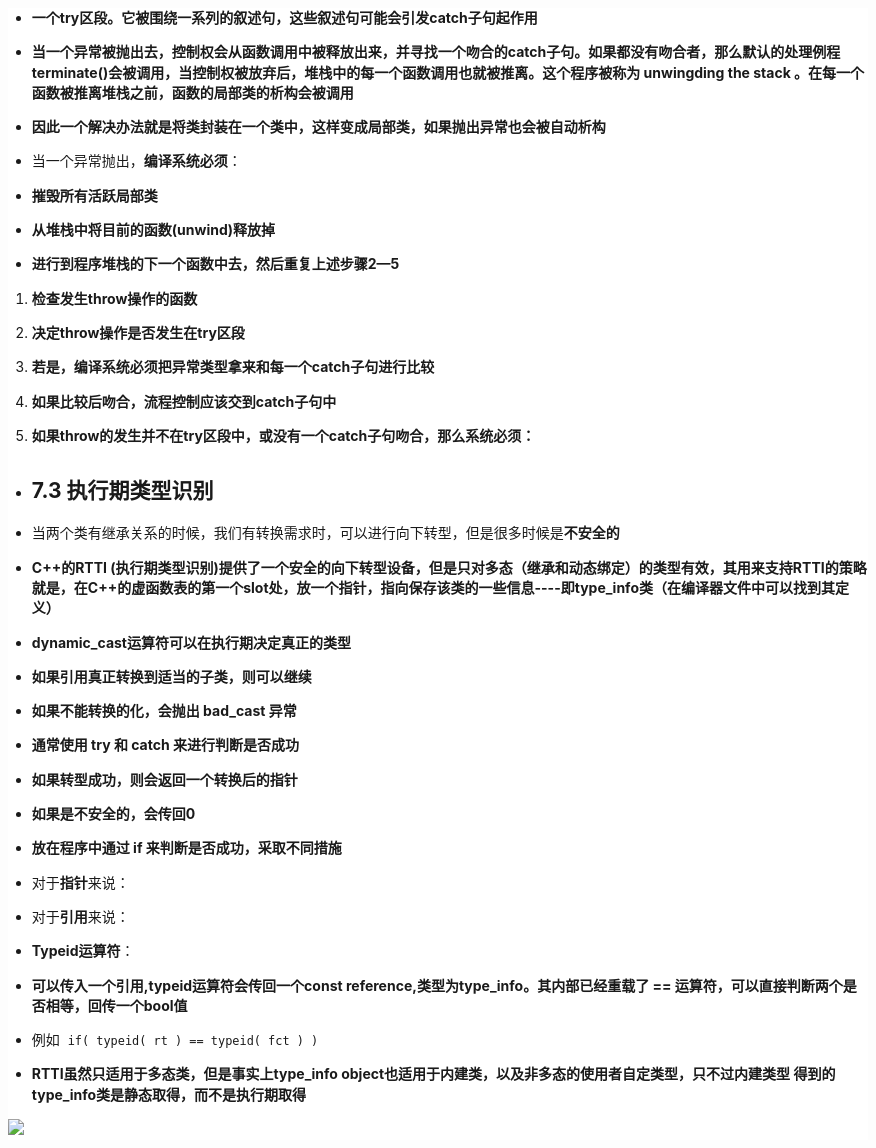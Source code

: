 - **一个try区段。它被围绕一系列的叙述句，这些叙述句可能会引发catch子句起作用**
    

- **当一个异常被抛出去，控制权会从函数调用中被释放出来，并寻找一个吻合的catch子句。如果都没有吻合者，那么默认的处理例程 terminate()会被调用，当控制权被放弃后，堆栈中的每一个函数调用也就被推离。这个程序被称为 unwingding the stack 。在每一个函数被推离堆栈之前，函数的局部类的析构会被调用**
    
- **因此一个解决办法就是将类封装在一个类中，这样变成局部类，如果抛出异常也会被自动析构**
    
- 当一个异常抛出，**编译系统必须**：
    

- **摧毁所有活跃局部类**
    
- **从堆栈中将目前的函数(unwind)释放掉**
    
- **进行到程序堆栈的下一个函数中去，然后重复上述步骤2—5**
    

1. **检查发生throw操作的函数**
    
2. **决定throw操作是否发生在try区段**
    
3. **若是，编译系统必须把异常类型拿来和每一个catch子句进行比较**
    
4. **如果比较后吻合，流程控制应该交到catch子句中**
    
5. **如果throw的发生并不在try区段中，或没有一个catch子句吻合，那么系统必须：**
    

- ## 7.3 执行期类型识别
    
- 当两个类有继承关系的时候，我们有转换需求时，可以进行向下转型，但是很多时候是**不安全的**
    
- **C++的RTTI (执行期类型识别)提供了一个安全的向下转型设备，但是只对多态（继承和动态绑定）的类型有效，其用来支持RTTI的策略就是，在C++的虚函数表的第一个slot处，放一个指针，指向保存该类的一些信息----即type_info类（在编译器文件中可以找到其定义）**
    
- **dynamic_cast运算符可以在执行期决定真正的类型**
    

- **如果引用真正转换到适当的子类，则可以继续**
    
- **如果不能转换的化，会抛出 bad_cast 异常**
    
- **通常使用 try 和 catch 来进行判断是否成功**
    
- **如果转型成功，则会返回一个转换后的指针**
    
- **如果是不安全的，会传回0**
    
- **放在程序中通过 if 来判断是否成功，采取不同措施**
    
- 对于**指针**来说：
    
- 对于**引用**来说：
    

- **Typeid运算符**：
    

- **可以传入一个引用,typeid运算符会传回一个const reference,类型为type_info。其内部已经重载了 == 运算符，可以直接判断两个是否相等，回传一个bool值**
    
- 例如  `if( typeid( rt ) == typeid( fct ) )`
    
- **RTTI虽然只适用于多态类，但是事实上type_info object也适用于内建类，以及非多态的使用者自定类型，只不过内建类型 得到的type_info类是静态取得，而不是执行期取得**
    

![](https://res.wx.qq.com/op_res/NN_GToMiIjsXzgPzF9-74ZzwR3cA9-fv3o9eWo8f5gQWqx71CmGlY8kFxuIxZaG0TB1bFeMCmh1DGN_pWMRg0A)

